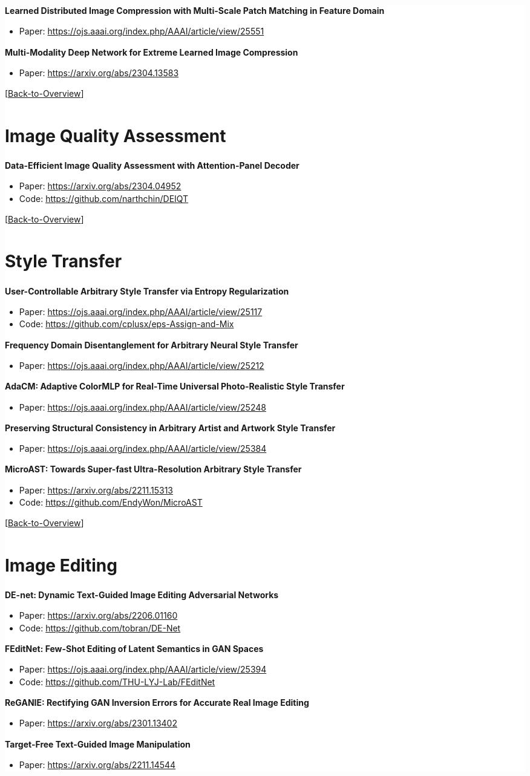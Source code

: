 **Learned Distributed Image Compression with Multi-Scale Patch Matching in Feature Domain**
- Paper: https://ojs.aaai.org/index.php/AAAI/article/view/25551

**Multi-Modality Deep Network for Extreme Learned Image Compression**
- Paper: https://arxiv.org/abs/2304.13583

[[Back-to-Overview](#overview)]

<a name="ImageQualityAssessment"></a>
# Image Quality Assessment

**Data-Efficient Image Quality Assessment with Attention-Panel Decoder**
- Paper: https://arxiv.org/abs/2304.04952
- Code: https://github.com/narthchin/DEIQT

[[Back-to-Overview](#overview)]

<a name="StyleTransfer"></a>
# Style Transfer

**User-Controllable Arbitrary Style Transfer via Entropy Regularization**
- Paper: https://ojs.aaai.org/index.php/AAAI/article/view/25117
- Code: https://github.com/cplusx/eps-Assign-and-Mix

**Frequency Domain Disentanglement for Arbitrary Neural Style Transfer**
- Paper: https://ojs.aaai.org/index.php/AAAI/article/view/25212

**AdaCM: Adaptive ColorMLP for Real-Time Universal Photo-Realistic Style Transfer**
- Paper: https://ojs.aaai.org/index.php/AAAI/article/view/25248

**Preserving Structural Consistency in Arbitrary Artist and Artwork Style Transfer**
- Paper: https://ojs.aaai.org/index.php/AAAI/article/view/25384

**MicroAST: Towards Super-fast Ultra-Resolution Arbitrary Style Transfer**
- Paper: https://arxiv.org/abs/2211.15313
- Code: https://github.com/EndyWon/MicroAST

[[Back-to-Overview](#overview)]

<a name="ImageEditing"></a>
# Image Editing

**DE-net: Dynamic Text-Guided Image Editing Adversarial Networks**
- Paper: https://arxiv.org/abs/2206.01160
- Code: https://github.com/tobran/DE-Net

**FEditNet: Few-Shot Editing of Latent Semantics in GAN Spaces**
- Paper: https://ojs.aaai.org/index.php/AAAI/article/view/25394
- Code: https://github.com/THU-LYJ-Lab/FEditNet

**ReGANIE: Rectifying GAN Inversion Errors for Accurate Real Image Editing**
- Paper: https://arxiv.org/abs/2301.13402

**Target-Free Text-Guided Image Manipulation**
- Paper: https://arxiv.org/abs/2211.14544
